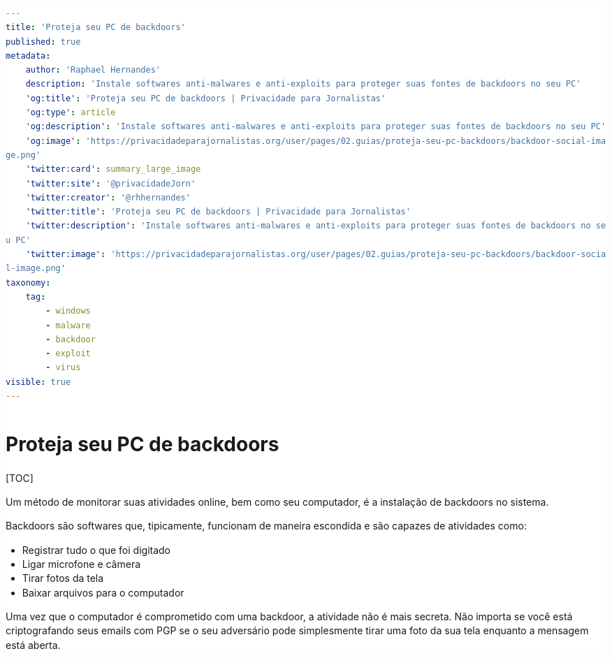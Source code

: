 ```yaml
---
title: 'Proteja seu PC de backdoors'
published: true
metadata:
    author: 'Raphael Hernandes'
    description: 'Instale softwares anti-malwares e anti-exploits para proteger suas fontes de backdoors no seu PC'
    'og:title': 'Proteja seu PC de backdoors | Privacidade para Jornalistas'
    'og:type': article
    'og:description': 'Instale softwares anti-malwares e anti-exploits para proteger suas fontes de backdoors no seu PC'
    'og:image': 'https://privacidadeparajornalistas.org/user/pages/02.guias/proteja-seu-pc-backdoors/backdoor-social-image.png'
    'twitter:card': summary_large_image
    'twitter:site': '@privacidadeJorn'
    'twitter:creator': '@rhhernandes'
    'twitter:title': 'Proteja seu PC de backdoors | Privacidade para Jornalistas'
    'twitter:description': 'Instale softwares anti-malwares e anti-exploits para proteger suas fontes de backdoors no seu PC'
    'twitter:image': 'https://privacidadeparajornalistas.org/user/pages/02.guias/proteja-seu-pc-backdoors/backdoor-social-image.png'
taxonomy:
    tag:
        - windows
        - malware
        - backdoor
        - exploit
        - virus
visible: true
---
```


# Proteja seu PC de backdoors

[TOC]

Um método de monitorar suas atividades online, bem como seu computador, é a instalação de backdoors no sistema.

Backdoors são softwares que, tipicamente, funcionam de maneira escondida e são capazes de atividades como:

* Registrar tudo o que foi digitado
* Ligar microfone e câmera
* Tirar fotos da tela
* Baixar arquivos para o computador

Uma vez que o computador é comprometido com uma backdoor, a atividade não é mais secreta. Não importa se você está criptografando seus emails com PGP se o seu adversário pode simplesmente tirar uma foto da sua tela enquanto a mensagem está aberta.
